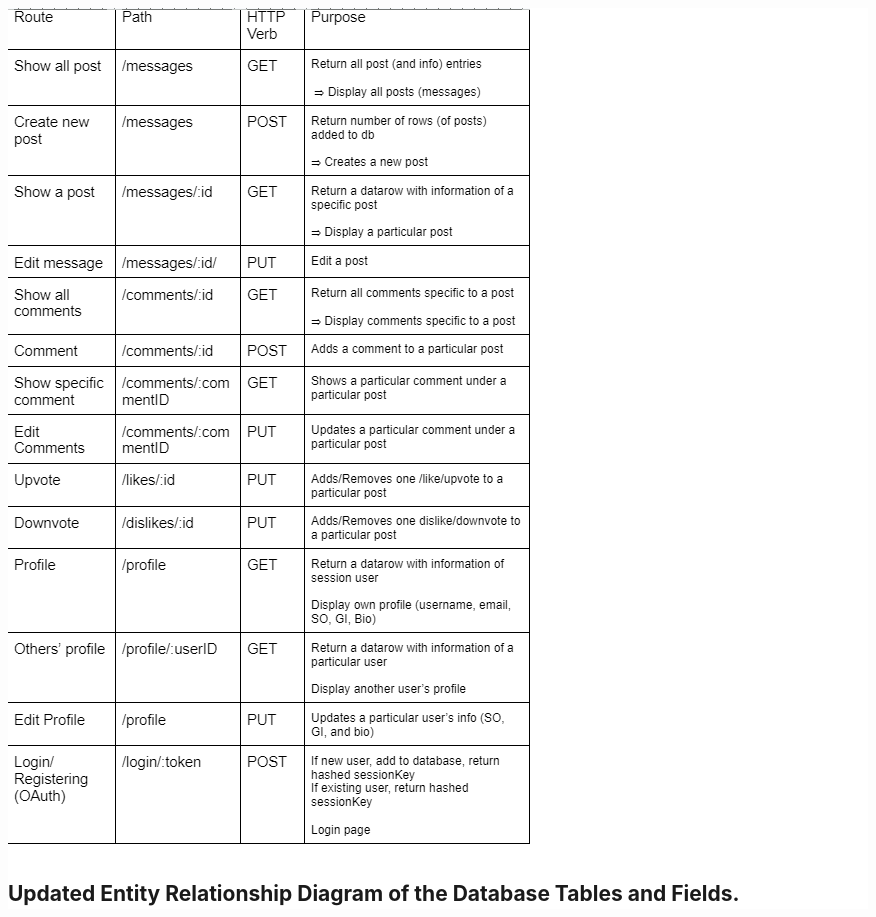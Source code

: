 ![Routes](Images_Phase2/BuzzUpdatedRoutesP2.png)


## Updated Entity Relationship Diagram of the Database Tables and Fields.  
